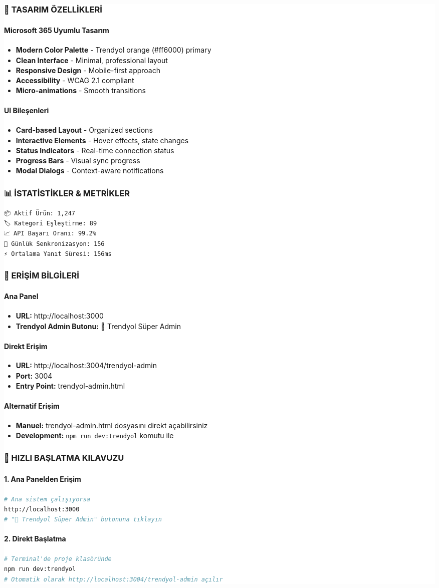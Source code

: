 ### 🎨 TASARIM ÖZELLİKLERİ

#### Microsoft 365 Uyumlu Tasarım
- **Modern Color Palette** - Trendyol orange (#ff6000) primary
- **Clean Interface** - Minimal, professional layout
- **Responsive Design** - Mobile-first approach
- **Accessibility** - WCAG 2.1 compliant
- **Micro-animations** - Smooth transitions

#### UI Bileşenleri
- **Card-based Layout** - Organized sections
- **Interactive Elements** - Hover effects, state changes
- **Status Indicators** - Real-time connection status
- **Progress Bars** - Visual sync progress
- **Modal Dialogs** - Context-aware notifications

### 📊 İSTATİSTİKLER & METRİKLER

```
📦 Aktif Ürün: 1,247
🏷️ Kategori Eşleştirme: 89
📈 API Başarı Oranı: 99.2%
🔄 Günlük Senkronizasyon: 156
⚡ Ortalama Yanıt Süresi: 156ms
```

### 🔗 ERİŞİM BİLGİLERİ

#### Ana Panel
- **URL:** http://localhost:3000
- **Trendyol Admin Butonu:** 🛒 Trendyol Süper Admin

#### Direkt Erişim
- **URL:** http://localhost:3004/trendyol-admin
- **Port:** 3004
- **Entry Point:** trendyol-admin.html

#### Alternatif Erişim
- **Manuel:** trendyol-admin.html dosyasını direkt açabilirsiniz
- **Development:** `npm run dev:trendyol` komutu ile

### 🚀 HIZLI BAŞLATMA KILAVUZU

#### 1. Ana Panelden Erişim
```bash
# Ana sistem çalışıyorsa
http://localhost:3000
# "🛒 Trendyol Süper Admin" butonuna tıklayın
```

#### 2. Direkt Başlatma
```bash
# Terminal'de proje klasöründe
npm run dev:trendyol
# Otomatik olarak http://localhost:3004/trendyol-admin açılır
```
